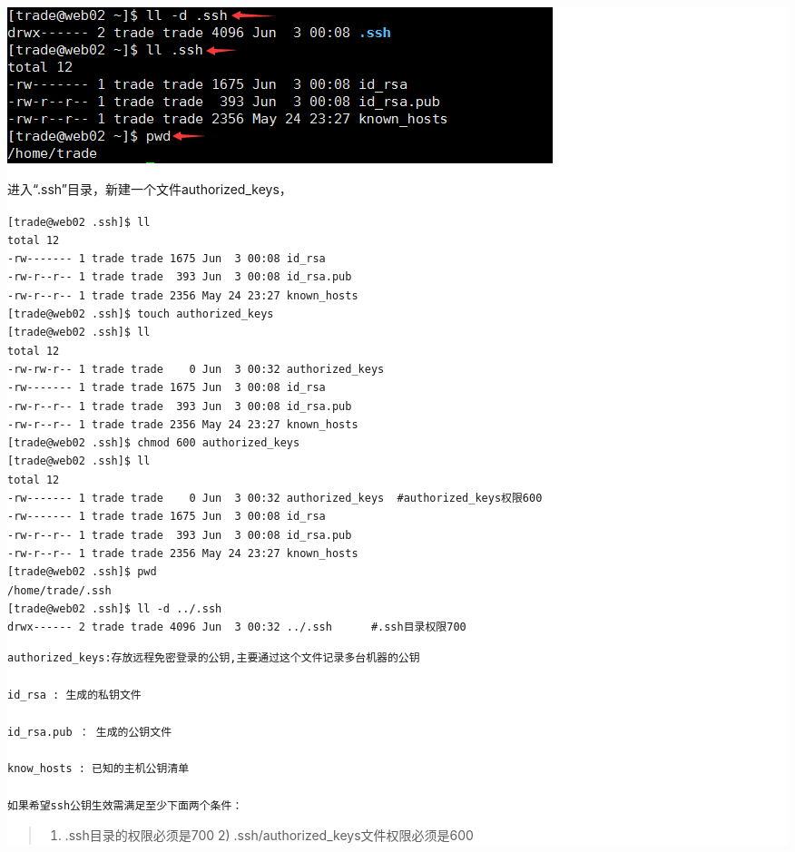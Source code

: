![Linux下ssh高级使用–免密登录Linux下ssh高级使用–免密登录](pic/QQ截图20170603002450.png)

进入“.ssh”目录，新建一个文件authorized_keys，

```shell
[trade@web02 .ssh]$ ll
total 12
-rw------- 1 trade trade 1675 Jun  3 00:08 id_rsa
-rw-r--r-- 1 trade trade  393 Jun  3 00:08 id_rsa.pub
-rw-r--r-- 1 trade trade 2356 May 24 23:27 known_hosts
[trade@web02 .ssh]$ touch authorized_keys
[trade@web02 .ssh]$ ll
total 12
-rw-rw-r-- 1 trade trade    0 Jun  3 00:32 authorized_keys
-rw------- 1 trade trade 1675 Jun  3 00:08 id_rsa
-rw-r--r-- 1 trade trade  393 Jun  3 00:08 id_rsa.pub
-rw-r--r-- 1 trade trade 2356 May 24 23:27 known_hosts
[trade@web02 .ssh]$ chmod 600 authorized_keys 
[trade@web02 .ssh]$ ll
total 12
-rw------- 1 trade trade    0 Jun  3 00:32 authorized_keys	#authorized_keys权限600
-rw------- 1 trade trade 1675 Jun  3 00:08 id_rsa
-rw-r--r-- 1 trade trade  393 Jun  3 00:08 id_rsa.pub
-rw-r--r-- 1 trade trade 2356 May 24 23:27 known_hosts
[trade@web02 .ssh]$ pwd
/home/trade/.ssh
[trade@web02 .ssh]$ ll -d ../.ssh
drwx------ 2 trade trade 4096 Jun  3 00:32 ../.ssh		#.ssh目录权限700
```



```
authorized_keys:存放远程免密登录的公钥,主要通过这个文件记录多台机器的公钥

id_rsa : 生成的私钥文件

id_rsa.pub ： 生成的公钥文件

know_hosts : 已知的主机公钥清单

如果希望ssh公钥生效需满足至少下面两个条件：
```

> 1) .ssh目录的权限必须是700             2) .ssh/authorized_keys文件权限必须是600
